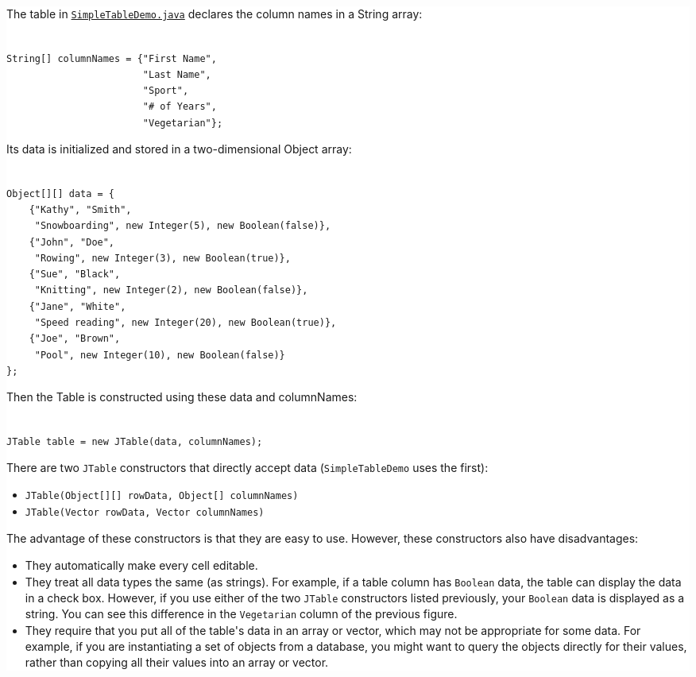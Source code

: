 The table in 
[`SimpleTableDemo.java`](../examples/components/SimpleTableDemoProject/src/components/SimpleTableDemo.java) declares the column names in a String array:

```

String[] columnNames = {"First Name",
                        "Last Name",
                        "Sport",
                        "# of Years",
                        "Vegetarian"};

```

Its data is initialized and stored in a two-dimensional Object array:

```

Object[][] data = {
    {"Kathy", "Smith",
     "Snowboarding", new Integer(5), new Boolean(false)},
    {"John", "Doe",
     "Rowing", new Integer(3), new Boolean(true)},
    {"Sue", "Black",
     "Knitting", new Integer(2), new Boolean(false)},
    {"Jane", "White",
     "Speed reading", new Integer(20), new Boolean(true)},
    {"Joe", "Brown",
     "Pool", new Integer(10), new Boolean(false)}
};

```

Then the Table is constructed using these data and columnNames:

```

JTable table = new JTable(data, columnNames);

```

There are two `JTable` constructors that directly accept data (`SimpleTableDemo` uses the first):

- `JTable(Object[][] rowData, Object[] columnNames)`
- `JTable(Vector rowData, Vector columnNames)`

The advantage of these constructors is that they are easy to use. However, these constructors also have disadvantages:

- They automatically make every cell editable.
- They treat all data types the same (as strings). For example, if a table column has `Boolean` data, the table can display the data in a check box. However, if you use either of the two `JTable` constructors listed previously, your `Boolean` data is displayed as a string. You can see this difference in the `Vegetarian` column of the previous figure.
- They require that you put all of the table's data in an array or vector, which may not be appropriate for some data. For example, if you are instantiating a set of objects from a database, you might want to query the objects directly for their values, rather than copying all their values into an array or vector.
